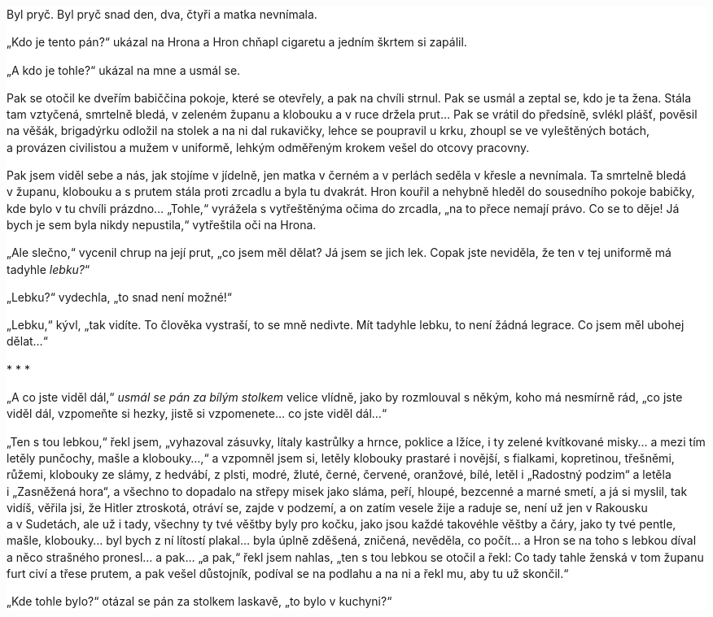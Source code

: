 Byl pryč.
Byl pryč snad den, dva, čtyři a matka nevnímala.

„Kdo je tento pán?“
ukázal na Hrona a Hron chňapl cigaretu a jedním škrtem si zapálil.

„A kdo je tohle?“
ukázal na mne a usmál se.

Pak se otočil ke dveřím babiččina pokoje, které se otevřely, a pak na chvíli strnul.
Pak se usmál a zeptal se, kdo je ta žena.
Stála tam vztyčená, smrtelně bledá, v zeleném županu a klobouku a v ruce držela prut… Pak se vrátil do předsíně, svlékl plášť, pověsil na věšák, brigadýrku odložil na stolek a na ni dal rukavičky, lehce se poupravil u krku, zhoupl se ve vyleštěných botách, a provázen civilistou a mužem v uniformě, lehkým odměřeným krokem vešel do otcovy pracovny.

Pak jsem viděl sebe a nás, jak stojíme v jídelně, jen matka v černém a v perlách seděla v křesle a nevnímala.
Ta smrtelně bledá v županu, klobouku a s prutem stála proti zrcadlu a byla tu dvakrát.
Hron kouřil a nehybně hleděl do sousedního pokoje babičky, kde bylo v tu chvíli prázdno… „Tohle,“ vyrážela s vytřeštěnýma očima do zrcadla, „na to přece nemají právo.
Co se to děje! Já bych je sem byla nikdy nepustila,“
vytřeštila oči na Hrona.

„Ale slečno,“ vycenil chrup na její prut, „co jsem měl dělat? Já jsem se jich lek.
Copak jste neviděla, že ten v tej uniformě má tadyhle _lebku?_“

„Lebku?“ vydechla, „to snad není možné!“

„Lebku,“ kývl, „tak vidíte.
To člověka vystraší, to se mně nedivte.
Mít tadyhle lebku, to není žádná legrace.
Co jsem měl ubohej dělat…“

\* \* \*

„A co jste viděl dál,“ _usmál se pán za bílým stolkem_ velice vlídně, jako by rozmlouval s někým, koho má nesmírně rád, „co jste viděl dál, vzpomeňte si hezky, jistě si vzpomenete… co jste viděl dál…“

„Ten s tou lebkou,“ řekl jsem, „vyhazoval zásuvky, lítaly kastrůlky a hrnce, poklice a lžíce, i ty zelené kvítkované misky… a mezi tím letěly punčochy, mašle a klobouky…,“ a vzpomněl jsem si, letěly klobouky prastaré i novější, s fialkami, kopretinou, třešněmi, růžemi, klobouky ze slámy, z hedvábí, z plsti, modré, žluté, černé, červené, oranžové, bílé, letěl i „Radostný podzim“ a letěla i „Zasněžená hora“, a všechno to dopadalo na střepy misek jako sláma, peří, hloupé, bezcenné a marné smetí, a já si myslil, tak vidíš, věřila jsi, že Hitler ztroskotá, otráví se, zajde v podzemí, a on zatím vesele žije a raduje se, není už jen v Rakousku a v Sudetách, ale už i tady, všechny ty tvé věštby byly pro kočku, jako jsou každé takovéhle věštby a čáry, jako ty tvé pentle, mašle, klobouky… byl bych z ní lítostí plakal… byla úplně zděšená, zničená, nevěděla, co počít… a Hron se na toho s lebkou díval a něco strašného pronesl… a pak… „a pak,“
řekl jsem nahlas, „ten s tou lebkou se otočil a řekl: Co tady tahle ženská v tom županu furt civí a třese prutem, a pak vešel důstojník, podíval se na podlahu a na ni a řekl mu, aby tu už skončil.“

„Kde tohle bylo?“
otázal se pán za stolkem laskavě, „to bylo v kuchyni?“
